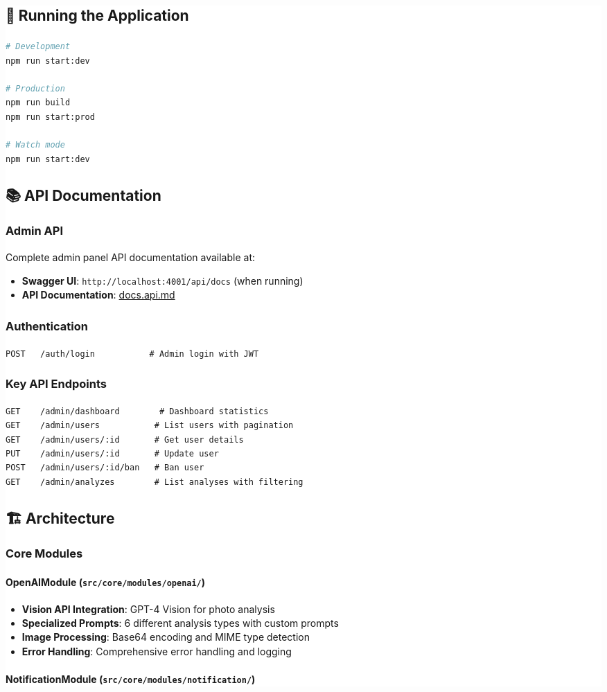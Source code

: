 ## 🚀 Running the Application

```bash
# Development
npm run start:dev

# Production
npm run build
npm run start:prod

# Watch mode
npm run start:dev
```

## 📚 API Documentation

### Admin API

Complete admin panel API documentation available at:

- **Swagger UI**: `http://localhost:4001/api/docs` (when running)
- **API Documentation**: [docs.api.md](./docs.api.md)

### Authentication

```
POST   /auth/login           # Admin login with JWT
```

### Key API Endpoints

```
GET    /admin/dashboard        # Dashboard statistics
GET    /admin/users           # List users with pagination
GET    /admin/users/:id       # Get user details
PUT    /admin/users/:id       # Update user
POST   /admin/users/:id/ban   # Ban user
GET    /admin/analyzes        # List analyses with filtering
```

## 🏗️ Architecture

### Core Modules

#### **OpenAIModule** (`src/core/modules/openai/`)

- **Vision API Integration**: GPT-4 Vision for photo analysis
- **Specialized Prompts**: 6 different analysis types with custom prompts
- **Image Processing**: Base64 encoding and MIME type detection
- **Error Handling**: Comprehensive error handling and logging

#### **NotificationModule** (`src/core/modules/notification/`)
